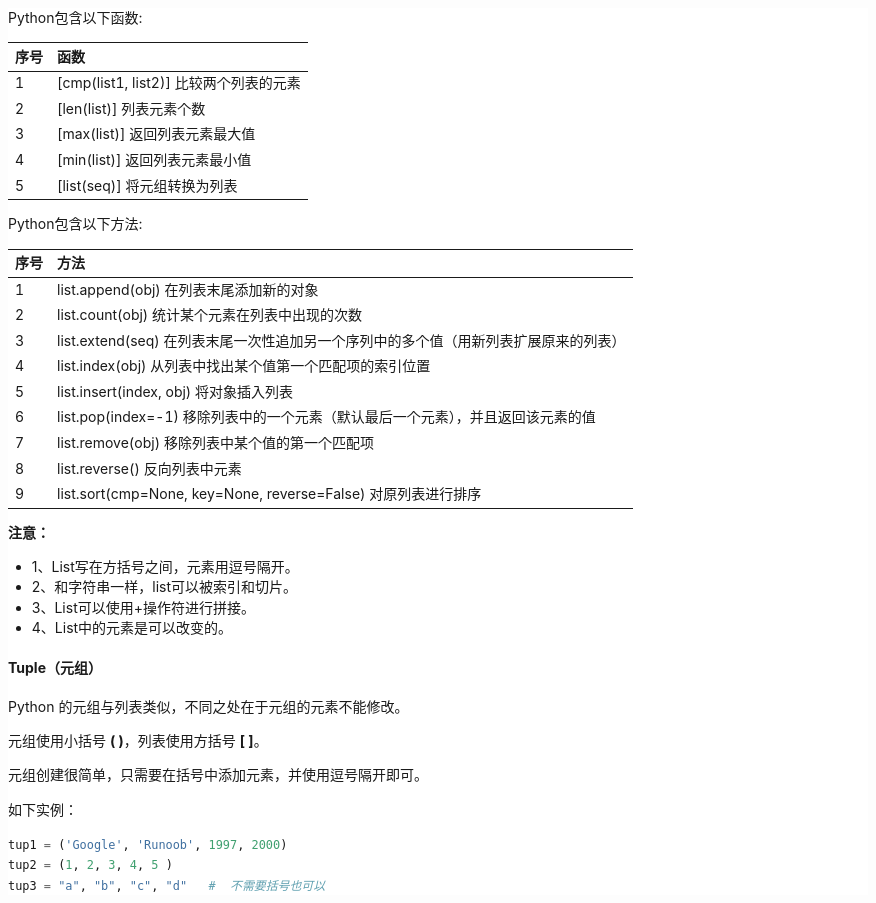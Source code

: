 Python包含以下函数:

| 序号 | 函数                                           |
| :--- | :--------------------------------------------- |
| 1    | [cmp(list1, list2)]         比较两个列表的元素 |
| 2    | [len(list)]         列表元素个数               |
| 3    | [max(list)]       返回列表元素最大值           |
| 4    | [min(list)]         返回列表元素最小值         |
| 5    | [list(seq)]         将元组转换为列表           |

Python包含以下方法:

| 序号 | 方法                                                         |
| :--- | :----------------------------------------------------------- |
| 1    | list.append(obj)               在列表末尾添加新的对象        |
| 2    | list.count(obj)            统计某个元素在列表中出现的次数    |
| 3    | list.extend(seq)          在列表末尾一次性追加另一个序列中的多个值（用新列表扩展原来的列表） |
| 4    | list.index(obj)          从列表中找出某个值第一个匹配项的索引位置 |
| 5    | list.insert(index, obj)      将对象插入列表                  |
| 6    | list.pop(index=-1)       移除列表中的一个元素（默认最后一个元素），并且返回该元素的值 |
| 7    | list.remove(obj)         移除列表中某个值的第一个匹配项      |
| 8    | list.reverse()            反向列表中元素                     |
| 9    | list.sort(cmp=None, key=None, reverse=False)        对原列表进行排序 |

**注意：**

- 1、List写在方括号之间，元素用逗号隔开。
- 2、和字符串一样，list可以被索引和切片。
- 3、List可以使用+操作符进行拼接。
- 4、List中的元素是可以改变的。

#### Tuple（元组）

Python 的元组与列表类似，不同之处在于元组的元素不能修改。

元组使用小括号 **( )**，列表使用方括号 **[ ]**。

元组创建很简单，只需要在括号中添加元素，并使用逗号隔开即可。

如下实例：

```python
tup1 = ('Google', 'Runoob', 1997, 2000)
tup2 = (1, 2, 3, 4, 5 )
tup3 = "a", "b", "c", "d"   #  不需要括号也可以
```
